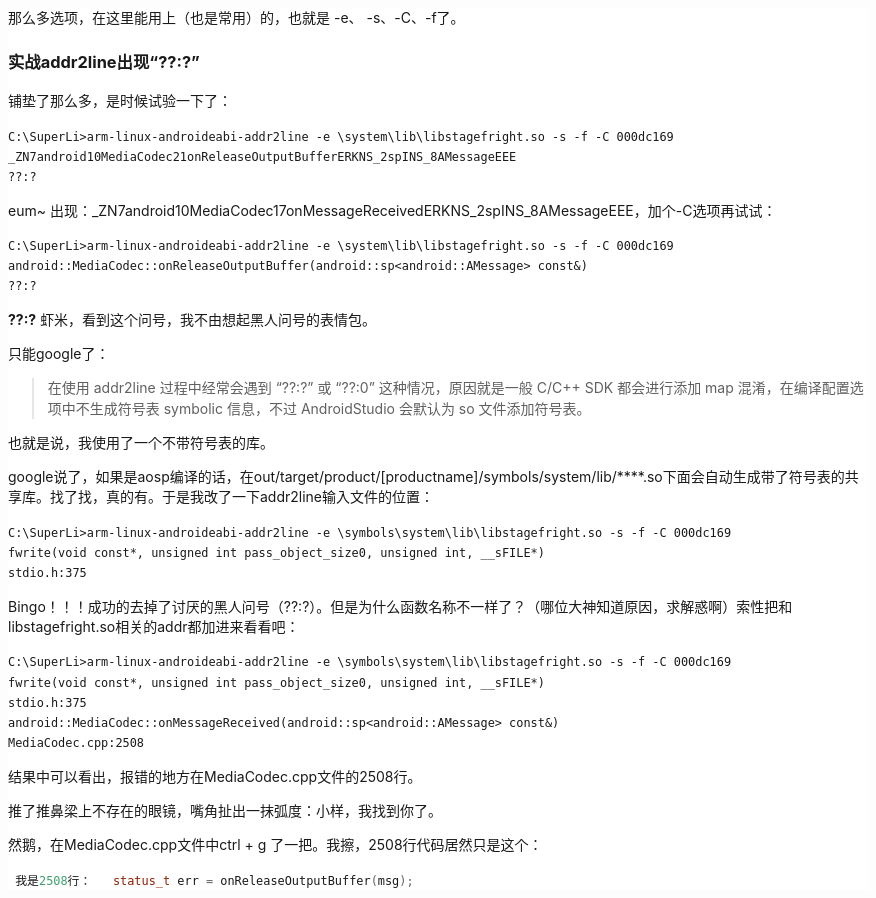 那么多选项，在这里能用上（也是常用）的，也就是 -e、 -s、-C、-f了。

### 实战addr2line出现“??:?”

铺垫了那么多，是时候试验一下了：

```shell
C:\SuperLi>arm-linux-androideabi-addr2line -e \system\lib\libstagefright.so -s -f -C 000dc169
_ZN7android10MediaCodec21onReleaseOutputBufferERKNS_2spINS_8AMessageEEE
??:?
```

eum~ 出现：_ZN7android10MediaCodec17onMessageReceivedERKNS_2spINS_8AMessageEEE，加个-C选项再试试：

```shell
C:\SuperLi>arm-linux-androideabi-addr2line -e \system\lib\libstagefright.so -s -f -C 000dc169
android::MediaCodec::onReleaseOutputBuffer(android::sp<android::AMessage> const&)
??:?
```

**??:?** 虾米，看到这个问号，我不由想起黑人问号的表情包。

只能google了：

> 在使用 addr2line 过程中经常会遇到 “??:?” 或 “??:0” 这种情况，原因就是一般 C/C++ SDK 都会进行添加 map 混淆，在编译配置选项中不生成符号表 symbolic 信息，不过 AndroidStudio 会默认为 so 文件添加符号表。

也就是说，我使用了一个不带符号表的库。

google说了，如果是aosp编译的话，在out/target/product/[productname]/symbols/system/lib/****.so下面会自动生成带了符号表的共享库。找了找，真的有。于是我改了一下addr2line输入文件的位置：

```shell
C:\SuperLi>arm-linux-androideabi-addr2line -e \symbols\system\lib\libstagefright.so -s -f -C 000dc169
fwrite(void const*, unsigned int pass_object_size0, unsigned int, __sFILE*)
stdio.h:375
```

Bingo！！！成功的去掉了讨厌的黑人问号（??:?）。但是为什么函数名称不一样了？（哪位大神知道原因，求解惑啊）索性把和libstagefright.so相关的addr都加进来看看吧：

```shell
C:\SuperLi>arm-linux-androideabi-addr2line -e \symbols\system\lib\libstagefright.so -s -f -C 000dc169
fwrite(void const*, unsigned int pass_object_size0, unsigned int, __sFILE*)
stdio.h:375
android::MediaCodec::onMessageReceived(android::sp<android::AMessage> const&)
MediaCodec.cpp:2508
```

结果中可以看出，报错的地方在MediaCodec.cpp文件的2508行。

推了推鼻梁上不存在的眼镜，嘴角扯出一抹弧度：小样，我找到你了。

然鹅，在MediaCodec.cpp文件中ctrl + g 了一把。我擦，2508行代码居然只是这个：

```c++
 我是2508行：   status_t err = onReleaseOutputBuffer(msg);
```
